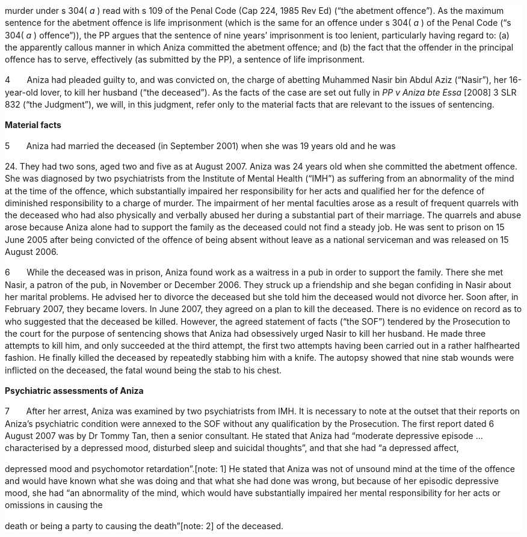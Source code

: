 
murder under s 304( _a_ ) read with s 109 of the Penal Code (Cap 224, 1985 Rev Ed) (“the abetment offence”). As the maximum sentence for the abetment offence is life imprisonment (which is the same for an offence under s 304( _a_ ) of the Penal Code (“s 304( _a_ ) offence”)), the PP argues that the sentence of nine years’ imprisonment is too lenient, particularly having regard to: (a) the apparently callous manner in which Aniza committed the abetment offence; and (b) the fact that the offender in the principal offence has to serve, effectively (as submitted by the PP), a sentence of life imprisonment. 

4       Aniza had pleaded guilty to, and was convicted on, the charge of abetting Muhammed Nasir bin Abdul Aziz (“Nasir”), her 16-year-old lover, to kill her husband (“the deceased”). As the facts of the case are set out fully in _PP v Aniza bte Essa_ [2008] 3 SLR 832 (“the Judgment”), we will, in this judgment, refer only to the material facts that are relevant to the issues of sentencing. 

**Material facts** 

5       Aniza had married the deceased (in September 2001) when she was 19 years old and he was 

24\. They had two sons, aged two and five as at August 2007. Aniza was 24 years old when she committed the abetment offence. She was diagnosed by two psychiatrists from the Institute of Mental Health (“IMH”) as suffering from an abnormality of the mind at the time of the offence, which substantially impaired her responsibility for her acts and qualified her for the defence of diminished responsibility to a charge of murder. The impairment of her mental faculties arose as a result of frequent quarrels with the deceased who had also physically and verbally abused her during a substantial part of their marriage. The quarrels and abuse arose because Aniza alone had to support the family as the deceased could not find a steady job. He was sent to prison on 15 June 2005 after being convicted of the offence of being absent without leave as a national serviceman and was released on 15 August 2006. 

6       While the deceased was in prison, Aniza found work as a waitress in a pub in order to support the family. There she met Nasir, a patron of the pub, in November or December 2006. They struck up a friendship and she began confiding in Nasir about her marital problems. He advised her to divorce the deceased but she told him the deceased would not divorce her. Soon after, in February 2007, they became lovers. In June 2007, they agreed on a plan to kill the deceased. There is no evidence on record as to who suggested that the deceased be killed. However, the agreed statement of facts (“the SOF”) tendered by the Prosecution to the court for the purpose of sentencing shows that Aniza had obsessively urged Nasir to kill her husband. He made three attempts to kill him, and only succeeded at the third attempt, the first two attempts having been carried out in a rather halfhearted fashion. He finally killed the deceased by repeatedly stabbing him with a knife. The autopsy showed that nine stab wounds were inflicted on the deceased, the fatal wound being the stab to his chest. 

**Psychiatric assessments of Aniza** 

7       After her arrest, Aniza was examined by two psychiatrists from IMH. It is necessary to note at the outset that their reports on Aniza’s psychiatric condition were annexed to the SOF without any qualification by the Prosecution. The first report dated 6 August 2007 was by Dr Tommy Tan, then a senior consultant. He stated that Aniza had “moderate depressive episode ... characterised by a depressed mood, disturbed sleep and suicidal thoughts”, and that she had “a depressed affect, 

depressed mood and psychomotor retardation”.[note: 1] He stated that Aniza was not of unsound mind at the time of the offence and would have known what she was doing and that what she had done was wrong, but because of her episodic depressive mood, she had “an abnormality of the mind, which would have substantially impaired her mental responsibility for her acts or omissions in causing the 


death or being a party to causing the death”[note: 2] of the deceased. 
